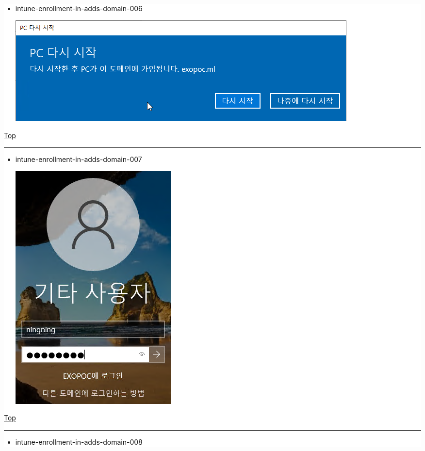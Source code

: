 - intune-enrollment-in-adds-domain-006

	![intune-enrollment-in-adds-domain-006](https://github.com/kj-park/tech/blob/main/Microsoft365/Security/.media/intune-enrollment-in-adds-domain-006.png?raw=true)

[Top](#)

---

- intune-enrollment-in-adds-domain-007

	![intune-enrollment-in-adds-domain-007](https://github.com/kj-park/tech/blob/main/Microsoft365/Security/.media/intune-enrollment-in-adds-domain-007.png?raw=true)

[Top](#)

---

- intune-enrollment-in-adds-domain-008
